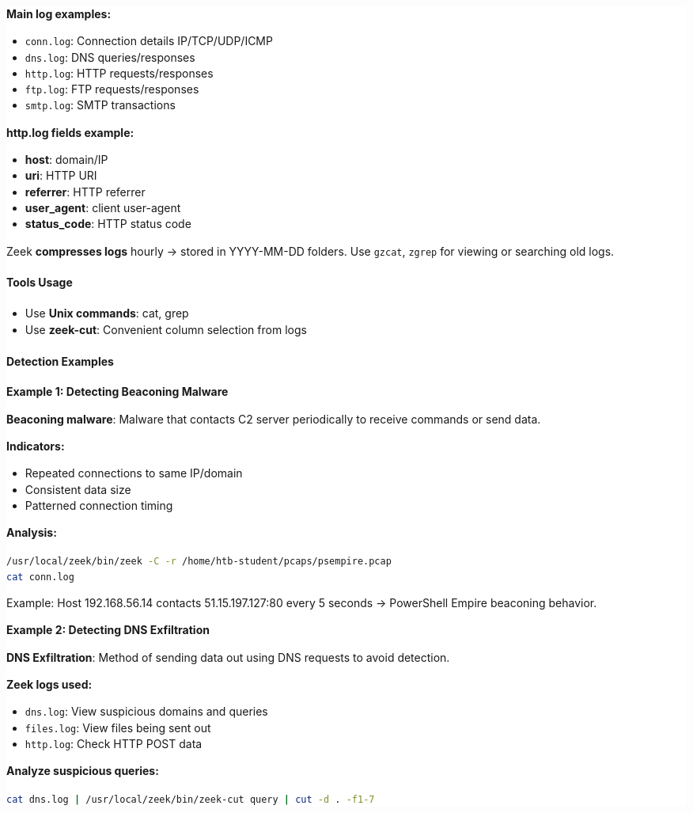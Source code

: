 **Main log examples:**

* `conn.log`: Connection details IP/TCP/UDP/ICMP
* `dns.log`: DNS queries/responses
* `http.log`: HTTP requests/responses
* `ftp.log`: FTP requests/responses
* `smtp.log`: SMTP transactions

**http.log fields example:**

* **host**: domain/IP
* **uri**: HTTP URI
* **referrer**: HTTP referrer
* **user\_agent**: client user-agent
* **status\_code**: HTTP status code

Zeek **compresses logs** hourly → stored in YYYY-MM-DD folders. Use `gzcat`, `zgrep` for viewing or searching old logs.

#### Tools Usage

* Use **Unix commands**: cat, grep
* Use **zeek-cut**: Convenient column selection from logs

#### Detection Examples

**Example 1: Detecting Beaconing Malware**

**Beaconing malware**: Malware that contacts C2 server periodically to receive commands or send data.

**Indicators:**

* Repeated connections to same IP/domain
* Consistent data size
* Patterned connection timing

**Analysis:**

```bash
/usr/local/zeek/bin/zeek -C -r /home/htb-student/pcaps/psempire.pcap
cat conn.log
```

Example: Host 192.168.56.14 contacts 51.15.197.127:80 every 5 seconds → PowerShell Empire beaconing behavior.

**Example 2: Detecting DNS Exfiltration**

**DNS Exfiltration**: Method of sending data out using DNS requests to avoid detection.

**Zeek logs used:**

* `dns.log`: View suspicious domains and queries
* `files.log`: View files being sent out
* `http.log`: Check HTTP POST data

**Analyze suspicious queries:**

```bash
cat dns.log | /usr/local/zeek/bin/zeek-cut query | cut -d . -f1-7
```
